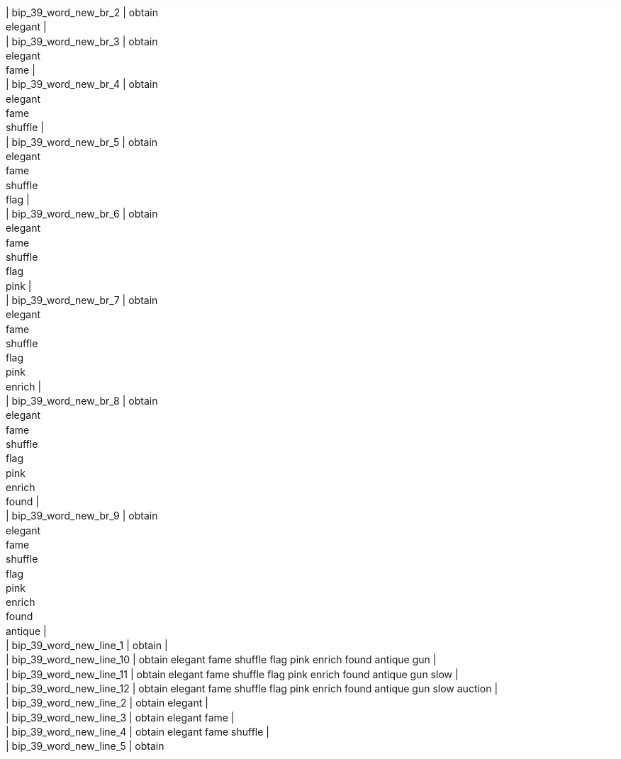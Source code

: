 | bip_39_word_new_br_2 | obtain<br>elegant |  
| bip_39_word_new_br_3 | obtain<br>elegant<br>fame |  
| bip_39_word_new_br_4 | obtain<br>elegant<br>fame<br>shuffle |  
| bip_39_word_new_br_5 | obtain<br>elegant<br>fame<br>shuffle<br>flag |  
| bip_39_word_new_br_6 | obtain<br>elegant<br>fame<br>shuffle<br>flag<br>pink |  
| bip_39_word_new_br_7 | obtain<br>elegant<br>fame<br>shuffle<br>flag<br>pink<br>enrich |  
| bip_39_word_new_br_8 | obtain<br>elegant<br>fame<br>shuffle<br>flag<br>pink<br>enrich<br>found |  
| bip_39_word_new_br_9 | obtain<br>elegant<br>fame<br>shuffle<br>flag<br>pink<br>enrich<br>found<br>antique |  
| bip_39_word_new_line_1 | obtain |  
| bip_39_word_new_line_10 | obtain
elegant
fame
shuffle
flag
pink
enrich
found
antique
gun |  
| bip_39_word_new_line_11 | obtain
elegant
fame
shuffle
flag
pink
enrich
found
antique
gun
slow |  
| bip_39_word_new_line_12 | obtain
elegant
fame
shuffle
flag
pink
enrich
found
antique
gun
slow
auction |  
| bip_39_word_new_line_2 | obtain
elegant |  
| bip_39_word_new_line_3 | obtain
elegant
fame |  
| bip_39_word_new_line_4 | obtain
elegant
fame
shuffle |  
| bip_39_word_new_line_5 | obtain